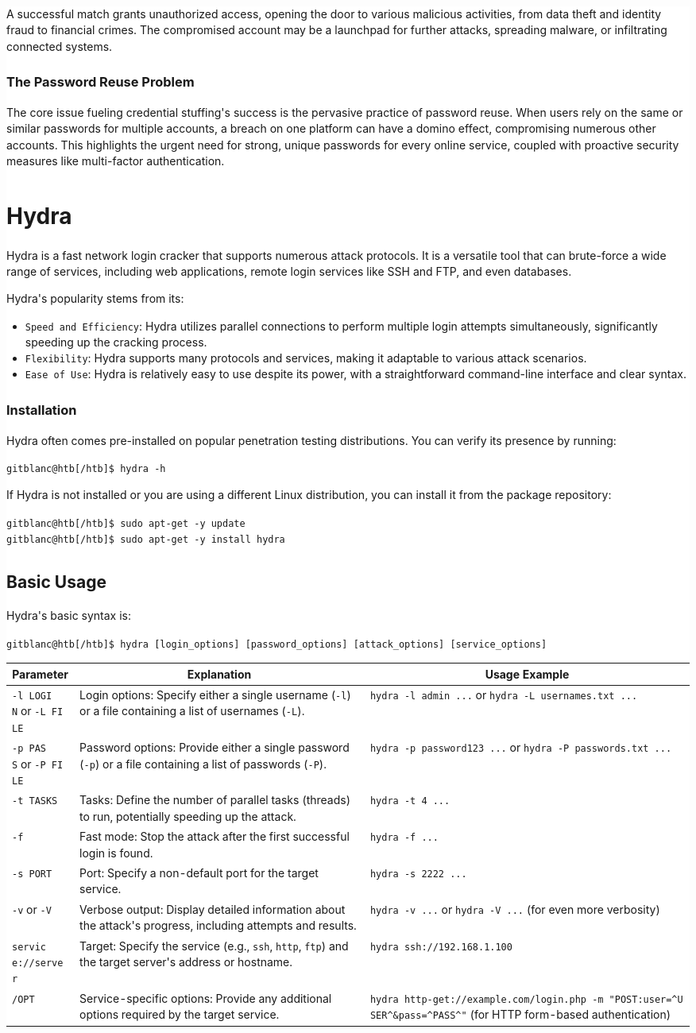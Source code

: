 A successful match grants unauthorized access, opening the door to various malicious activities, from data theft and identity fraud to financial crimes. The compromised account may be a launchpad for further attacks, spreading malware, or infiltrating connected systems.

### The Password Reuse Problem

The core issue fueling credential stuffing's success is the pervasive practice of password reuse. When users rely on the same or similar passwords for multiple accounts, a breach on one platform can have a domino effect, compromising numerous other accounts. This highlights the urgent need for strong, unique passwords for every online service, coupled with proactive security measures like multi-factor authentication.

# Hydra

Hydra is a fast network login cracker that supports numerous attack protocols. It is a versatile tool that can brute-force a wide range of services, including web applications, remote login services like SSH and FTP, and even databases.

Hydra's popularity stems from its:

- `Speed and Efficiency`: Hydra utilizes parallel connections to perform multiple login attempts simultaneously, significantly speeding up the cracking process.
- `Flexibility`: Hydra supports many protocols and services, making it adaptable to various attack scenarios.
- `Ease of Use`: Hydra is relatively easy to use despite its power, with a straightforward command-line interface and clear syntax.

### Installation

Hydra often comes pre-installed on popular penetration testing distributions. You can verify its presence by running:

```shell
gitblanc@htb[/htb]$ hydra -h
```

If Hydra is not installed or you are using a different Linux distribution, you can install it from the package repository:

```shell
gitblanc@htb[/htb]$ sudo apt-get -y update
gitblanc@htb[/htb]$ sudo apt-get -y install hydra 
```

## Basic Usage

Hydra's basic syntax is:

```shell
gitblanc@htb[/htb]$ hydra [login_options] [password_options] [attack_options] [service_options]
```

|Parameter|Explanation|Usage Example|
|---|---|---|
|`-l LOGIN` or `-L FILE`|Login options: Specify either a single username (`-l`) or a file containing a list of usernames (`-L`).|`hydra -l admin ...` or `hydra -L usernames.txt ...`|
|`-p PASS` or `-P FILE`|Password options: Provide either a single password (`-p`) or a file containing a list of passwords (`-P`).|`hydra -p password123 ...` or `hydra -P passwords.txt ...`|
|`-t TASKS`|Tasks: Define the number of parallel tasks (threads) to run, potentially speeding up the attack.|`hydra -t 4 ...`|
|`-f`|Fast mode: Stop the attack after the first successful login is found.|`hydra -f ...`|
|`-s PORT`|Port: Specify a non-default port for the target service.|`hydra -s 2222 ...`|
|`-v` or `-V`|Verbose output: Display detailed information about the attack's progress, including attempts and results.|`hydra -v ...` or `hydra -V ...` (for even more verbosity)|
|`service://server`|Target: Specify the service (e.g., `ssh`, `http`, `ftp`) and the target server's address or hostname.|`hydra ssh://192.168.1.100`|
|`/OPT`|Service-specific options: Provide any additional options required by the target service.|`hydra http-get://example.com/login.php -m "POST:user=^USER^&pass=^PASS^"` (for HTTP form-based authentication)|